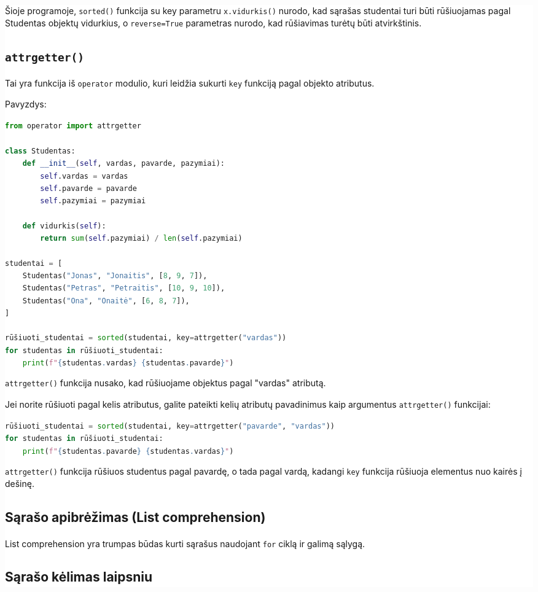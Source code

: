 Šioje programoje, `sorted()` funkcija su key parametru `x.vidurkis()` nurodo, kad sąrašas studentai turi būti rūšiuojamas pagal Studentas objektų vidurkius, o `reverse=True` parametras nurodo, kad rūšiavimas turėtų būti atvirkštinis.

## `attrgetter()`

Tai yra funkcija iš `operator` modulio, kuri leidžia sukurti `key` funkciją pagal objekto atributus.

Pavyzdys:

```Python
from operator import attrgetter

class Studentas:
    def __init__(self, vardas, pavarde, pazymiai):
        self.vardas = vardas
        self.pavarde = pavarde
        self.pazymiai = pazymiai

    def vidurkis(self):
        return sum(self.pazymiai) / len(self.pazymiai)

studentai = [
    Studentas("Jonas", "Jonaitis", [8, 9, 7]),
    Studentas("Petras", "Petraitis", [10, 9, 10]),
    Studentas("Ona", "Onaitė", [6, 8, 7]),
]

rūšiuoti_studentai = sorted(studentai, key=attrgetter("vardas"))
for studentas in rūšiuoti_studentai:
    print(f"{studentas.vardas} {studentas.pavarde}")
```

`attrgetter()` funkcija nusako, kad rūšiuojame objektus pagal "vardas" atributą.

Jei norite rūšiuoti pagal kelis atributus, galite pateikti kelių atributų pavadinimus kaip argumentus `attrgetter()` funkcijai:

```Python
rūšiuoti_studentai = sorted(studentai, key=attrgetter("pavarde", "vardas"))
for studentas in rūšiuoti_studentai:
    print(f"{studentas.pavarde} {studentas.vardas}")
```

`attrgetter()` funkcija rūšiuos studentus pagal pavardę, o tada pagal vardą, kadangi `key` funkcija rūšiuoja elementus nuo kairės į dešinę.

## Sąrašo apibrėžimas (List comprehension)

List comprehension yra trumpas būdas kurti sąrašus naudojant `for` ciklą ir galimą sąlygą.

## Sąrašo kėlimas laipsniu
